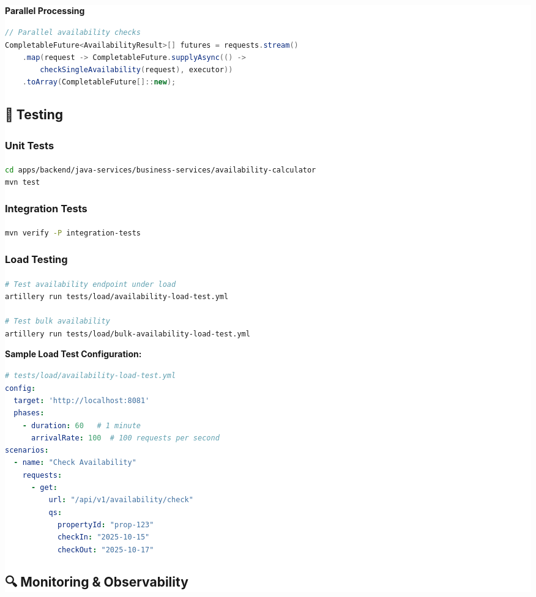 **Parallel Processing**
```java
// Parallel availability checks
CompletableFuture<AvailabilityResult>[] futures = requests.stream()
    .map(request -> CompletableFuture.supplyAsync(() -> 
        checkSingleAvailability(request), executor))
    .toArray(CompletableFuture[]::new);
```

## 🧪 Testing

### Unit Tests
```bash
cd apps/backend/java-services/business-services/availability-calculator
mvn test
```

### Integration Tests  
```bash
mvn verify -P integration-tests
```

### Load Testing
```bash
# Test availability endpoint under load
artillery run tests/load/availability-load-test.yml

# Test bulk availability
artillery run tests/load/bulk-availability-load-test.yml
```

**Sample Load Test Configuration:**
```yaml
# tests/load/availability-load-test.yml
config:
  target: 'http://localhost:8081'
  phases:
    - duration: 60   # 1 minute
      arrivalRate: 100  # 100 requests per second
scenarios:
  - name: "Check Availability"
    requests:
      - get:
          url: "/api/v1/availability/check"
          qs:
            propertyId: "prop-123" 
            checkIn: "2025-10-15"
            checkOut: "2025-10-17"
```

## 🔍 Monitoring & Observability
